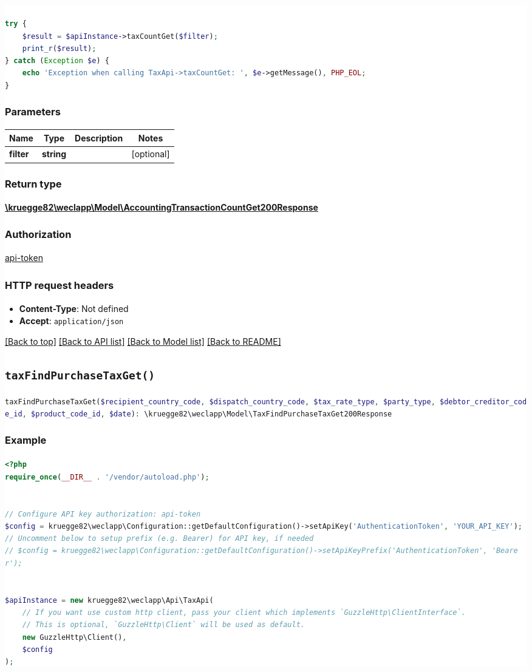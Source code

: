 ```php

try {
    $result = $apiInstance->taxCountGet($filter);
    print_r($result);
} catch (Exception $e) {
    echo 'Exception when calling TaxApi->taxCountGet: ', $e->getMessage(), PHP_EOL;
}
```

### Parameters

| Name | Type | Description  | Notes |
| ------------- | ------------- | ------------- | ------------- |
| **filter** | **string**|  | [optional] |

### Return type

[**\kruegge82\weclapp\Model\AccountingTransactionCountGet200Response**](../Model/AccountingTransactionCountGet200Response.md)

### Authorization

[api-token](../../README.md#api-token)

### HTTP request headers

- **Content-Type**: Not defined
- **Accept**: `application/json`

[[Back to top]](#) [[Back to API list]](../../README.md#endpoints)
[[Back to Model list]](../../README.md#models)
[[Back to README]](../../README.md)

## `taxFindPurchaseTaxGet()`

```php
taxFindPurchaseTaxGet($recipient_country_code, $dispatch_country_code, $tax_rate_type, $party_type, $debtor_creditor_code_id, $product_code_id, $date): \kruegge82\weclapp\Model\TaxFindPurchaseTaxGet200Response
```



### Example

```php
<?php
require_once(__DIR__ . '/vendor/autoload.php');


// Configure API key authorization: api-token
$config = kruegge82\weclapp\Configuration::getDefaultConfiguration()->setApiKey('AuthenticationToken', 'YOUR_API_KEY');
// Uncomment below to setup prefix (e.g. Bearer) for API key, if needed
// $config = kruegge82\weclapp\Configuration::getDefaultConfiguration()->setApiKeyPrefix('AuthenticationToken', 'Bearer');


$apiInstance = new kruegge82\weclapp\Api\TaxApi(
    // If you want use custom http client, pass your client which implements `GuzzleHttp\ClientInterface`.
    // This is optional, `GuzzleHttp\Client` will be used as default.
    new GuzzleHttp\Client(),
    $config
);
```